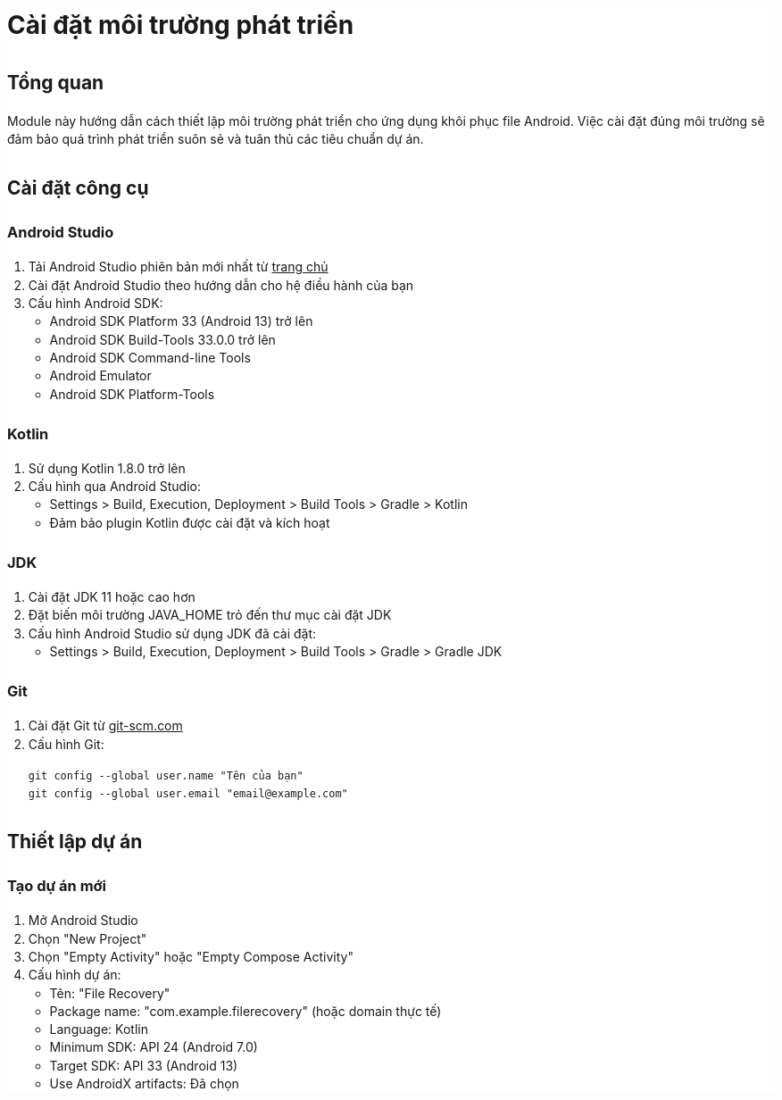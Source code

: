 # Cài đặt môi trường phát triển

## Tổng quan

Module này hướng dẫn cách thiết lập môi trường phát triển cho ứng dụng khôi phục file Android. Việc cài đặt đúng môi trường sẽ đảm bảo quá trình phát triển suôn sẻ và tuân thủ các tiêu chuẩn dự án.

## Cài đặt công cụ

### Android Studio

1. Tải Android Studio phiên bản mới nhất từ [trang chủ](https://developer.android.com/studio)
2. Cài đặt Android Studio theo hướng dẫn cho hệ điều hành của bạn
3. Cấu hình Android SDK:
   - Android SDK Platform 33 (Android 13) trở lên
   - Android SDK Build-Tools 33.0.0 trở lên
   - Android SDK Command-line Tools
   - Android Emulator
   - Android SDK Platform-Tools

### Kotlin

1. Sử dụng Kotlin 1.8.0 trở lên
2. Cấu hình qua Android Studio:
   - Settings > Build, Execution, Deployment > Build Tools > Gradle > Kotlin
   - Đảm bảo plugin Kotlin được cài đặt và kích hoạt

### JDK

1. Cài đặt JDK 11 hoặc cao hơn
2. Đặt biến môi trường JAVA_HOME trỏ đến thư mục cài đặt JDK
3. Cấu hình Android Studio sử dụng JDK đã cài đặt:
   - Settings > Build, Execution, Deployment > Build Tools > Gradle > Gradle JDK

### Git

1. Cài đặt Git từ [git-scm.com](https://git-scm.com/)
2. Cấu hình Git:
   ```
   git config --global user.name "Tên của bạn"
   git config --global user.email "email@example.com"
   ```

## Thiết lập dự án

### Tạo dự án mới

1. Mở Android Studio
2. Chọn "New Project"
3. Chọn "Empty Activity" hoặc "Empty Compose Activity"
4. Cấu hình dự án:
   - Tên: "File Recovery"
   - Package name: "com.example.filerecovery" (hoặc domain thực tế)
   - Language: Kotlin
   - Minimum SDK: API 24 (Android 7.0)
   - Target SDK: API 33 (Android 13)
   - Use AndroidX artifacts: Đã chọn
